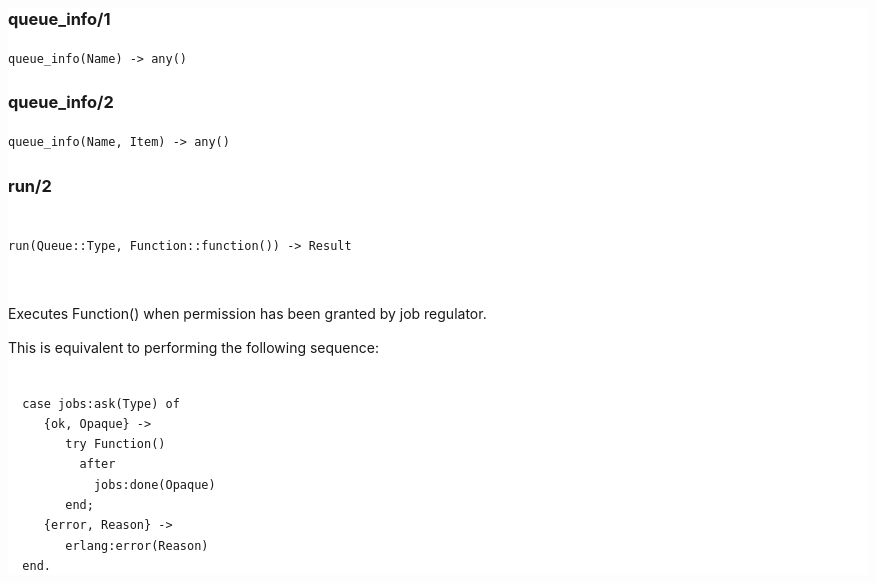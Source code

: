 <a name="queue_info-1"></a>

### queue_info/1 ###

`queue_info(Name) -> any()`

<a name="queue_info-2"></a>

### queue_info/2 ###

`queue_info(Name, Item) -> any()`

<a name="run-2"></a>

### run/2 ###

<pre><code>
run(Queue::Type, Function::function()) -&gt; Result
</code></pre>
<br />

Executes Function() when permission has been granted by job regulator.

This is equivalent to performing the following sequence:

```

  case jobs:ask(Type) of
     {ok, Opaque} ->
        try Function()
          after
            jobs:done(Opaque)
        end;
     {error, Reason} ->
        erlang:error(Reason)
  end.
```

